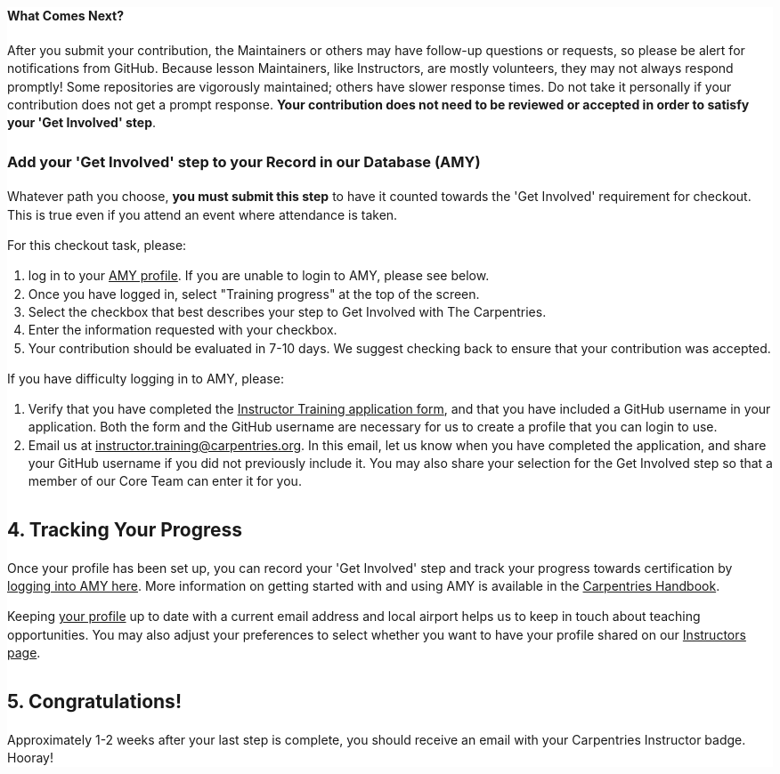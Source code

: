 #### What Comes Next?
After you submit your contribution, the Maintainers or others may have follow-up questions or requests, so please be alert for 
notifications from GitHub. Because lesson Maintainers, like Instructors, are mostly volunteers, they may not always respond promptly! 
Some repositories are vigorously
maintained; others have slower response times. Do not take it personally if your contribution does not get a prompt response.
**Your contribution does not need to be reviewed or accepted in order to satisfy your 'Get Involved' step**.


### Add your 'Get Involved' step to your Record in our Database (AMY)

Whatever path you choose, **you must submit this step** to have it counted towards the 'Get Involved' 
requirement for checkout. This is true even if you attend an event where attendance is taken.

For this checkout task, please:
1. log in to your [AMY profile][handbook-amy]. If you are unable to login to AMY, please see below.
2. Once you have logged in, select "Training progress" at the top of the screen.
3. Select the checkbox that best describes your step to Get Involved with The Carpentries. 
3. Enter the information requested with your checkbox.
4. Your contribution should be evaluated in 7-10 days. We suggest checking back to ensure that your contribution was accepted.

If you have difficulty logging in to AMY, please:
1. Verify that you have completed the [Instructor Training application form][application], and that you have included a GitHub username in your application. Both the form and the GitHub username are necessary for us to create a profile that you can login to use.
2. Email us at [instructor.training@carpentries.org](mailto:instructor.training@carpentries.org). In this email, let us know when you have 
completed the application, and share your GitHub username if you did not previously include it. You may also share your selection for the Get Involved step so that a member of our Core Team can enter it for you.


## 4\. Tracking Your Progress

Once your profile has been set up, you can record your 'Get Involved' step and track your progress towards certification by [logging into AMY here](https://amy.carpentries.org). More information on getting started with and using AMY is available in the [Carpentries Handbook][handbook-amy].

Keeping [your profile][trainee-profile] up to date with a current email address and local airport helps us to keep in touch about teaching
opportunities. You may also adjust your preferences to select whether you want to have your profile shared on our
[Instructors page][instructors-page].

## 5\. Congratulations!

Approximately 1-2 weeks after your last step is complete, you should receive an email with your Carpentries Instructor badge. Hooray!


[application]: https://amy.carpentries.org/forms/request_training/
[help-wanted]: https://carpentries.org/help-wanted-issues/
[github-guide]: https://github.com/carpentries-incubator/swc_github_flow/blob/master/for_novice_contributors.md
[contributing]: https://github.com/carpentries/instructor-training/blob/main/CONTRIBUTING.md
[handbook-amy]: https://docs.carpentries.org/topic_folders/for_instructors/current_instructors.html#accessing-and-updating-your-instructor-profile
[git-blog]: https://carpentries.org/blog/2020/05/conversations-teaching-git-github/
[contact-page]: https://carpentries.org/contact/
[carpentries-incubator]: https://github.com/carpentries-incubator/
[glosario-github]: https://github.com/carpentries/glosario/
[discussion]: https://pad.carpentries.org/community-discussions
[pad-of-pads]: https://pad.carpentries.org/pad-of-pads
[demos-rubric]: https://carpentries.github.io/instructor-training/demos_rubric
[r-gapminder]: https://swcarpentry.github.io/r-novice-gapminder/
[start-points]: https://carpentries.github.io/instructor-training/demo_lessons
[r-gapminder-episode]: https://swcarpentry.github.io/r-novice-gapminder/04-data-structures-part1
[trainee-profile]: https://amy.carpentries.org/workshops/trainee-dashboard/
[instructors-page]: https://carpentries.org/instructors/